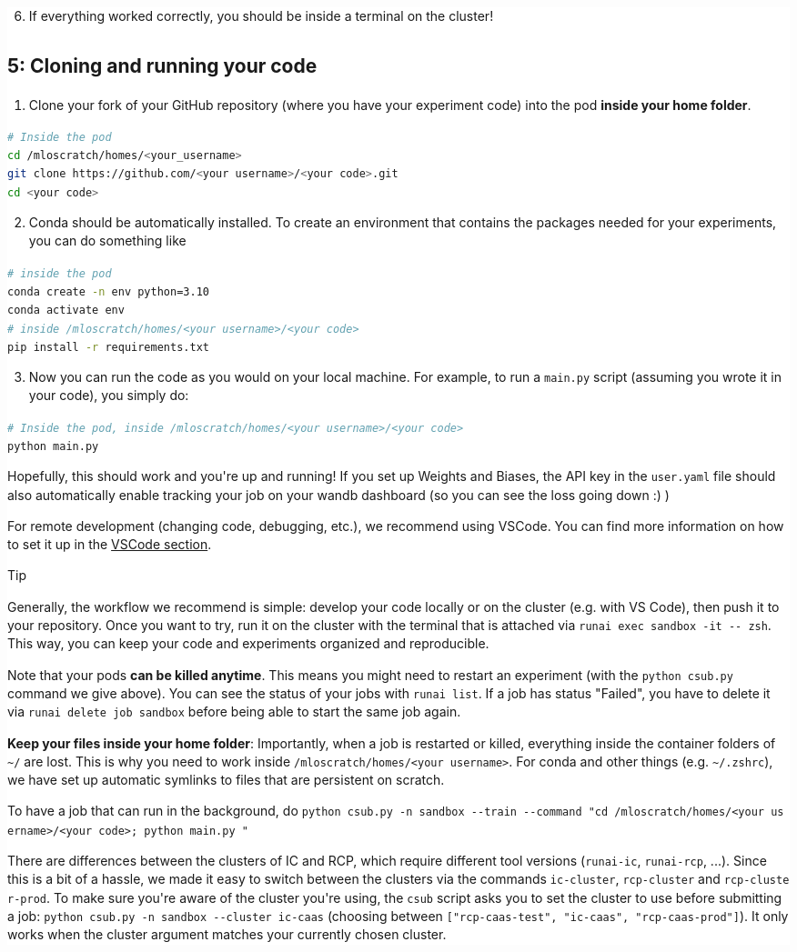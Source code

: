 6. If everything worked correctly, you should be inside a terminal on the cluster!

## 5: Cloning and running your code
1. Clone your fork of your GitHub repository (where you have your experiment code) into the pod **inside your home folder**.
```bash
# Inside the pod
cd /mloscratch/homes/<your_username>
git clone https://github.com/<your username>/<your code>.git
cd <your code>
```
2. Conda should be automatically installed. To create an environment that contains the packages needed for your experiments, you can do something like
```bash
# inside the pod
conda create -n env python=3.10
conda activate env
# inside /mloscratch/homes/<your username>/<your code>
pip install -r requirements.txt
```
3. Now you can run the code as you would on your local machine. For example, to run a `main.py` script (assuming you wrote it in your code), you simply do:
```bash
# Inside the pod, inside /mloscratch/homes/<your username>/<your code>
python main.py
```

Hopefully, this should work and you're up and running! If you set up Weights and Biases, the API key in the `user.yaml` file should also automatically enable tracking your job on your wandb dashboard (so you can see the loss going down :) )

For remote development (changing code, debugging, etc.), we recommend using VSCode. You can find more information on how to set it up in the [VSCode section](#using-vscode).

> [!TIP]
> Generally, the workflow we recommend is simple: develop your code locally or on the cluster (e.g. with VS Code), then push it to your repository. Once you want to try, run it on the cluster with the terminal that is attached via `runai exec sandbox -it -- zsh`. This way, you can keep your code and experiments organized and reproducible.
>
> Note that your pods **can be killed anytime**. This means you might need to restart an experiment (with the `python csub.py` command we give above). You can see the status of your jobs with `runai list`. If a job has status "Failed", you have to delete it via `runai delete job sandbox` before being able to start the same job again.
> 
> **Keep your files inside your home folder**: Importantly, when a job is restarted or killed, everything inside the container folders of `~/` are lost. This is why you need to work inside `/mloscratch/homes/<your username>`. For conda and other things (e.g. `~/.zshrc`), we have set up automatic symlinks to files that are persistent on scratch.
>
> To have a job that can run in the background, do `python csub.py -n sandbox --train --command "cd /mloscratch/homes/<your username>/<your code>; python main.py "`
>
>  There are differences between the clusters of IC and RCP, which require different tool versions (`runai-ic`, `runai-rcp`, ...). Since this is a bit of a hassle, we made it easy to switch between the clusters via the commands `ic-cluster`, `rcp-cluster` and `rcp-cluster-prod`. To make sure you're aware of the cluster you're using, the `csub` script asks you to set the cluster to use before submitting a job: `python csub.py -n sandbox --cluster ic-caas` (choosing between `["rcp-caas-test", "ic-caas", "rcp-caas-prod"]`). It only works when the cluster argument matches your currently chosen cluster. 
